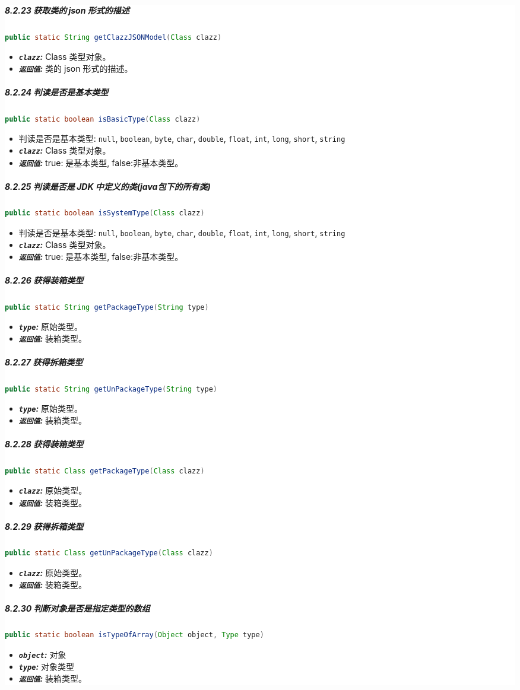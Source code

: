 ##### 8.2.23 获取类的 json 形式的描述
```java
public static String getClazzJSONModel(Class clazz)
```
 - ***`clazz`:*** Class 类型对象。
 - ***`返回值`:***  类的 json 形式的描述。


##### 8.2.24 判读是否是基本类型
```java
public static boolean isBasicType(Class clazz)
```
 - 判读是否是基本类型: `null`, `boolean`, `byte`, `char`, `double`, `float`, `int`, `long`, `short`, `string`
 - ***`clazz`:*** Class 类型对象。
 - ***`返回值`:***  true: 是基本类型, false:非基本类型。

##### 8.2.25 判读是否是 JDK 中定义的类(java包下的所有类)
```java
public static boolean isSystemType(Class clazz)
```
 - 判读是否是基本类型: `null`, `boolean`, `byte`, `char`, `double`, `float`, `int`, `long`, `short`, `string`
 - ***`clazz`:*** Class 类型对象。
 - ***`返回值`:***  true: 是基本类型, false:非基本类型。
 
##### 8.2.26 获得装箱类型
```java
public static String getPackageType(String type)
```
 - ***`type`:*** 原始类型。
 - ***`返回值`:***  装箱类型。
 
 ##### 8.2.27 获得拆箱类型
```java
public static String getUnPackageType(String type)
```
 - ***`type`:*** 原始类型。
 - ***`返回值`:***  装箱类型。


##### 8.2.28 获得装箱类型
```java
public static Class getPackageType(Class clazz)
```
 - ***`clazz`:*** 原始类型。
 - ***`返回值`:***  装箱类型。
 
 ##### 8.2.29 获得拆箱类型
```java
public static Class getUnPackageType(Class clazz)
```
 - ***`clazz`:*** 原始类型。
 - ***`返回值`:***  装箱类型。

 
 ##### 8.2.30 判断对象是否是指定类型的数组
```java
public static boolean isTypeOfArray(Object object, Type type)
```
 - ***`object`:*** 对象
 - ***`type`:***  对象类型
 - ***`返回值`:***  装箱类型。
